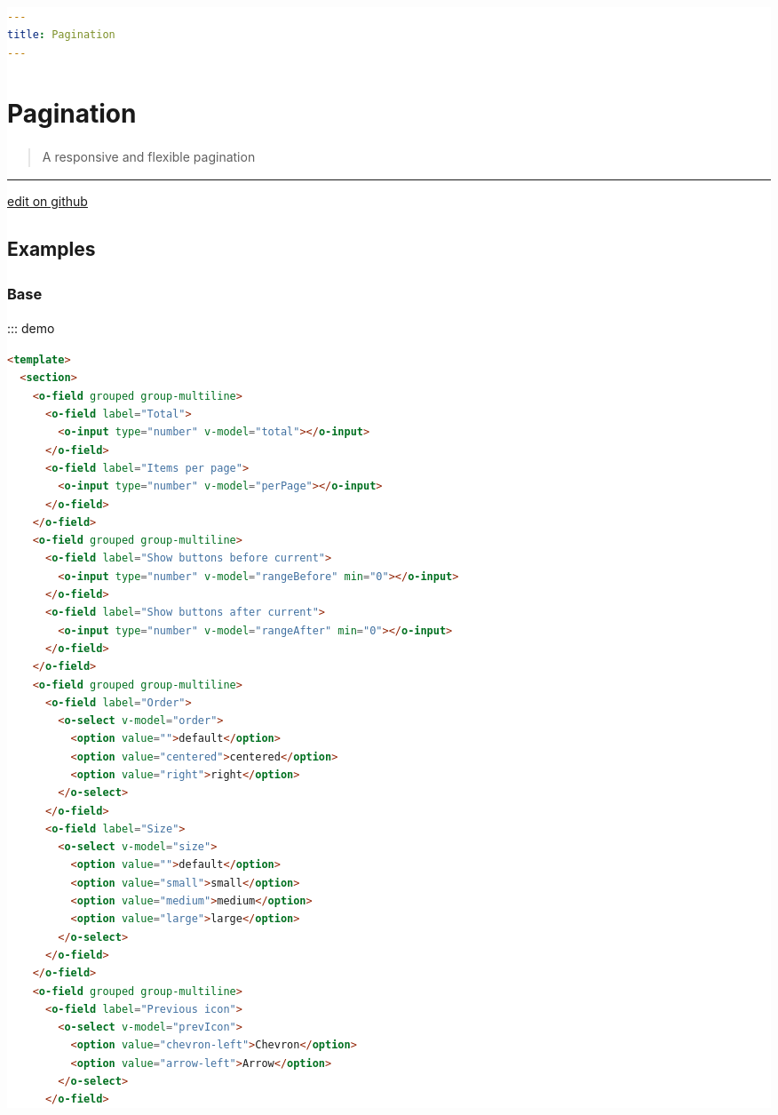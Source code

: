 ```yaml
---
title: Pagination
---
```


# Pagination

> A responsive and flexible pagination

---

<a href="https://github.com/oruga-ui/oruga/edit/develop/packages/docs/..\oruga\src\components\pagination\examples\Pagination.md" class="docgen-edit-link">edit on github</a>

## Examples

### Base

::: demo

```html
<template>
  <section>
    <o-field grouped group-multiline>
      <o-field label="Total">
        <o-input type="number" v-model="total"></o-input>
      </o-field>
      <o-field label="Items per page">
        <o-input type="number" v-model="perPage"></o-input>
      </o-field>
    </o-field>
    <o-field grouped group-multiline>
      <o-field label="Show buttons before current">
        <o-input type="number" v-model="rangeBefore" min="0"></o-input>
      </o-field>
      <o-field label="Show buttons after current">
        <o-input type="number" v-model="rangeAfter" min="0"></o-input>
      </o-field>
    </o-field>
    <o-field grouped group-multiline>
      <o-field label="Order">
        <o-select v-model="order">
          <option value="">default</option>
          <option value="centered">centered</option>
          <option value="right">right</option>
        </o-select>
      </o-field>
      <o-field label="Size">
        <o-select v-model="size">
          <option value="">default</option>
          <option value="small">small</option>
          <option value="medium">medium</option>
          <option value="large">large</option>
        </o-select>
      </o-field>
    </o-field>
    <o-field grouped group-multiline>
      <o-field label="Previous icon">
        <o-select v-model="prevIcon">
          <option value="chevron-left">Chevron</option>
          <option value="arrow-left">Arrow</option>
        </o-select>
      </o-field>
```